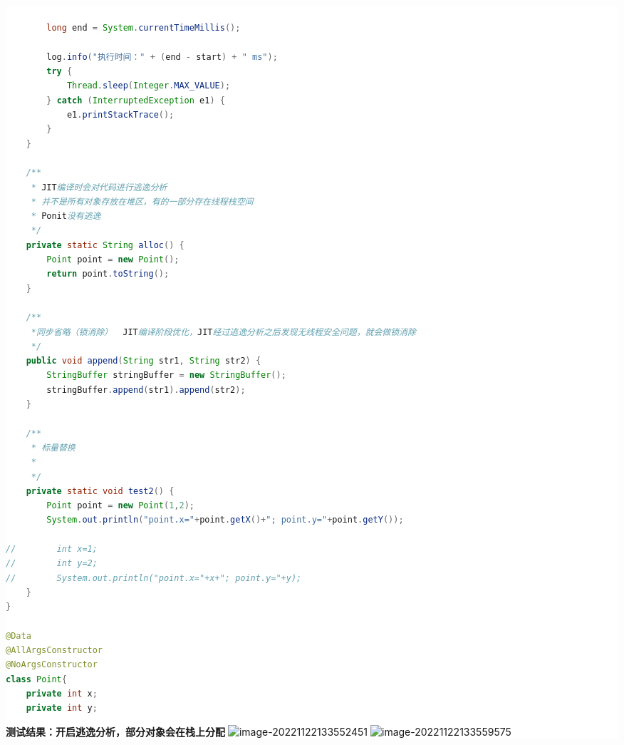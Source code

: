 ```java

        long end = System.currentTimeMillis();

        log.info("执行时间：" + (end - start) + " ms");
        try {
            Thread.sleep(Integer.MAX_VALUE);
        } catch (InterruptedException e1) {
            e1.printStackTrace();
        }
    }

    /**
     * JIT编译时会对代码进行逃逸分析
     * 并不是所有对象存放在堆区，有的一部分存在线程栈空间
     * Ponit没有逃逸
     */
    private static String alloc() {
        Point point = new Point();
        return point.toString();
    }

    /**
     *同步省略（锁消除）  JIT编译阶段优化，JIT经过逃逸分析之后发现无线程安全问题，就会做锁消除
     */
    public void append(String str1, String str2) {
        StringBuffer stringBuffer = new StringBuffer();
        stringBuffer.append(str1).append(str2);
    }

    /**
     * 标量替换
     *
     */
    private static void test2() {
        Point point = new Point(1,2);
        System.out.println("point.x="+point.getX()+"; point.y="+point.getY());

//        int x=1;
//        int y=2;
//        System.out.println("point.x="+x+"; point.y="+y);
    }
}

@Data
@AllArgsConstructor
@NoArgsConstructor
class Point{
    private int x;
    private int y;           
```

**测试结果：开启逃逸分析，部分对象会在栈上分配**  ![image-20221122133552451](https://img.jssjqd.cn/202211221335683.png)  ![image-20221122133559575](https://img.jssjqd.cn/202211221336961.png)
